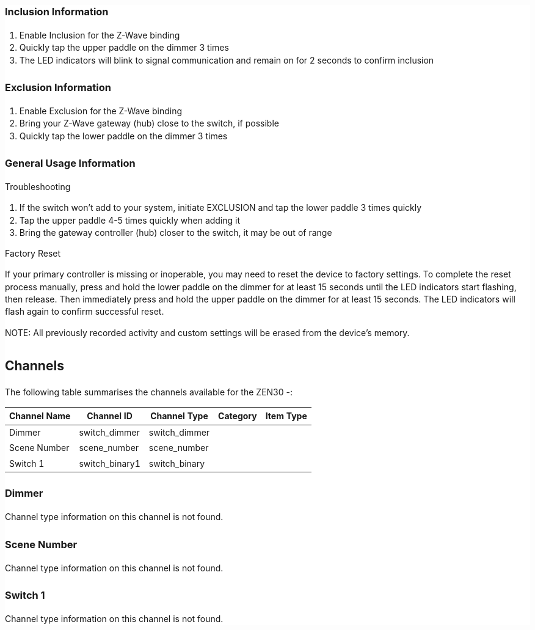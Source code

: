 ### Inclusion Information

  1. Enable Inclusion for the Z-Wave binding
  2. Quickly tap the upper paddle on the dimmer 3 times
  3. The LED indicators will blink to signal communication and remain on for 2 seconds to confirm inclusion

### Exclusion Information

  1. Enable Exclusion for the Z-Wave binding
  2. Bring your Z-Wave gateway (hub) close to the switch, if possible
  3. Quickly tap the lower paddle on the dimmer 3 times

### General Usage Information

Troubleshooting

  1. If the switch won’t add to your system, initiate EXCLUSION and tap the lower paddle 3 times quickly
  2. Tap the upper paddle 4-5 times quickly when adding it
  3. Bring the gateway controller (hub) closer to the switch, it may be out of range

Factory Reset

If your primary controller is missing or inoperable, you may need to reset the device to factory settings. To complete the reset process manually, press and hold the lower paddle on the dimmer for at least 15 seconds until the LED indicators start flashing, then release. Then immediately press and hold the upper paddle on the dimmer for at least 15 seconds. The LED indicators will flash again to confirm successful reset.

NOTE: All previously recorded activity and custom settings will be erased from the device’s memory.

## Channels

The following table summarises the channels available for the ZEN30 -:

| Channel Name | Channel ID | Channel Type | Category | Item Type |
|--------------|------------|--------------|----------|-----------|
| Dimmer | switch_dimmer | switch_dimmer |  |  | 
| Scene Number | scene_number | scene_number |  |  | 
| Switch 1 | switch_binary1 | switch_binary |  |  | 

### Dimmer
Channel type information on this channel is not found.

### Scene Number
Channel type information on this channel is not found.

### Switch 1
Channel type information on this channel is not found.
